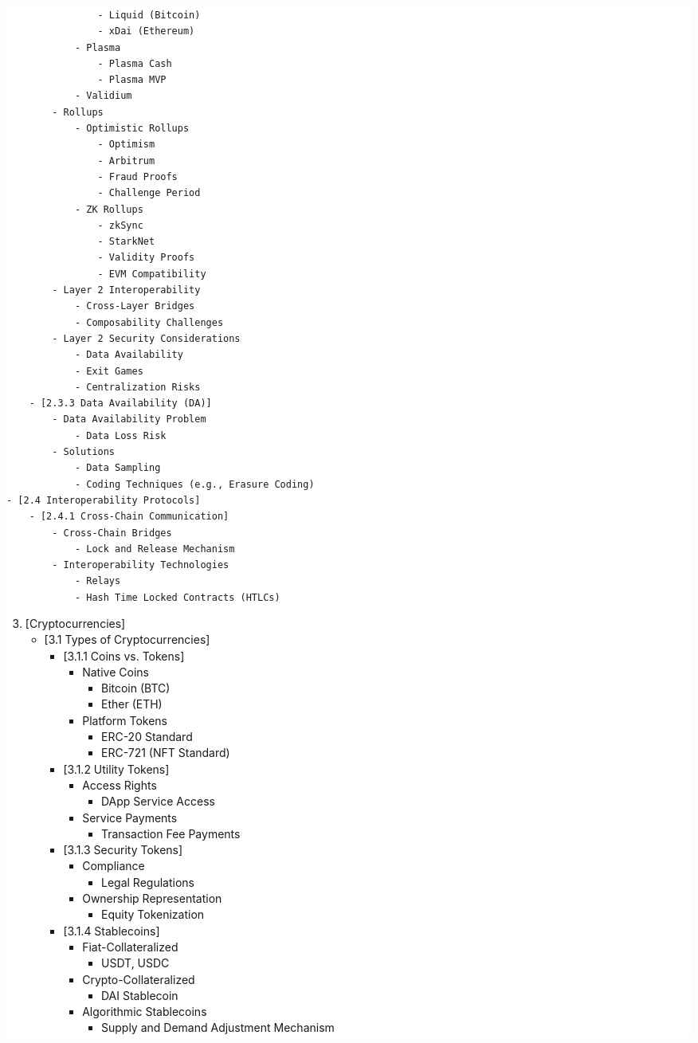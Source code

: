                     - Liquid (Bitcoin)
                    - xDai (Ethereum)
                - Plasma
                    - Plasma Cash
                    - Plasma MVP
                - Validium
            - Rollups
                - Optimistic Rollups
                    - Optimism
                    - Arbitrum
                    - Fraud Proofs
                    - Challenge Period
                - ZK Rollups
                    - zkSync
                    - StarkNet
                    - Validity Proofs
                    - EVM Compatibility
            - Layer 2 Interoperability
                - Cross-Layer Bridges
                - Composability Challenges
            - Layer 2 Security Considerations
                - Data Availability
                - Exit Games
                - Centralization Risks
        - [2.3.3 Data Availability (DA)]
            - Data Availability Problem
                - Data Loss Risk
            - Solutions
                - Data Sampling
                - Coding Techniques (e.g., Erasure Coding)
    - [2.4 Interoperability Protocols]
        - [2.4.1 Cross-Chain Communication]
            - Cross-Chain Bridges
                - Lock and Release Mechanism
            - Interoperability Technologies
                - Relays
                - Hash Time Locked Contracts (HTLCs)

3. [Cryptocurrencies]
    - [3.1 Types of Cryptocurrencies]
        - [3.1.1 Coins vs. Tokens]
            - Native Coins
                - Bitcoin (BTC)
                - Ether (ETH)
            - Platform Tokens
                - ERC-20 Standard
                - ERC-721 (NFT Standard)
        - [3.1.2 Utility Tokens]
            - Access Rights
                - DApp Service Access
            - Service Payments
                - Transaction Fee Payments
        - [3.1.3 Security Tokens]
            - Compliance
                - Legal Regulations
            - Ownership Representation
                - Equity Tokenization
        - [3.1.4 Stablecoins]
            - Fiat-Collateralized
                - USDT, USDC
            - Crypto-Collateralized
                - DAI Stablecoin
            - Algorithmic Stablecoins
                - Supply and Demand Adjustment Mechanism